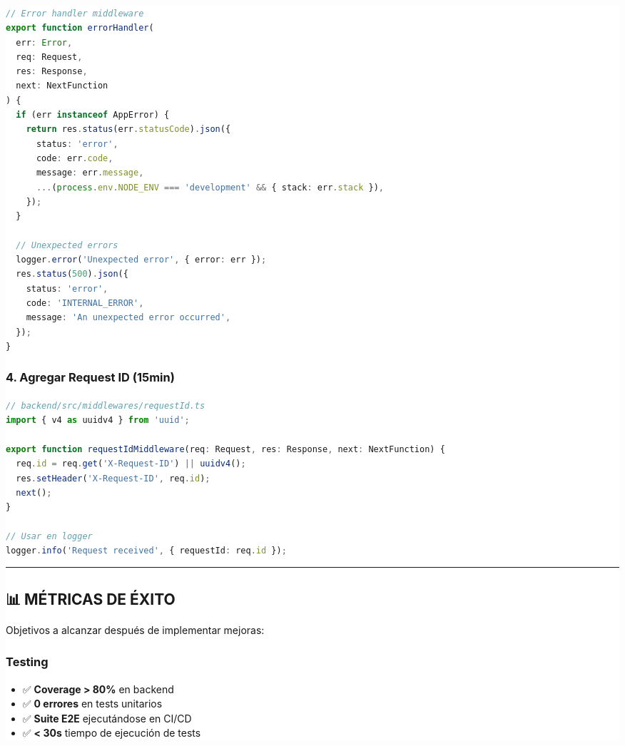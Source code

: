 ```typescript
// Error handler middleware
export function errorHandler(
  err: Error,
  req: Request,
  res: Response,
  next: NextFunction
) {
  if (err instanceof AppError) {
    return res.status(err.statusCode).json({
      status: 'error',
      code: err.code,
      message: err.message,
      ...(process.env.NODE_ENV === 'development' && { stack: err.stack }),
    });
  }

  // Unexpected errors
  logger.error('Unexpected error', { error: err });
  res.status(500).json({
    status: 'error',
    code: 'INTERNAL_ERROR',
    message: 'An unexpected error occurred',
  });
}
```

### 4. Agregar Request ID (15min)

```typescript
// backend/src/middlewares/requestId.ts
import { v4 as uuidv4 } from 'uuid';

export function requestIdMiddleware(req: Request, res: Response, next: NextFunction) {
  req.id = req.get('X-Request-ID') || uuidv4();
  res.setHeader('X-Request-ID', req.id);
  next();
}

// Usar en logger
logger.info('Request received', { requestId: req.id });
```

---

## 📊 MÉTRICAS DE ÉXITO

Objetivos a alcanzar después de implementar mejoras:

### Testing
- ✅ **Coverage > 80%** en backend
- ✅ **0 errores** en tests unitarios
- ✅ **Suite E2E** ejecutándose en CI/CD
- ✅ **< 30s** tiempo de ejecución de tests
